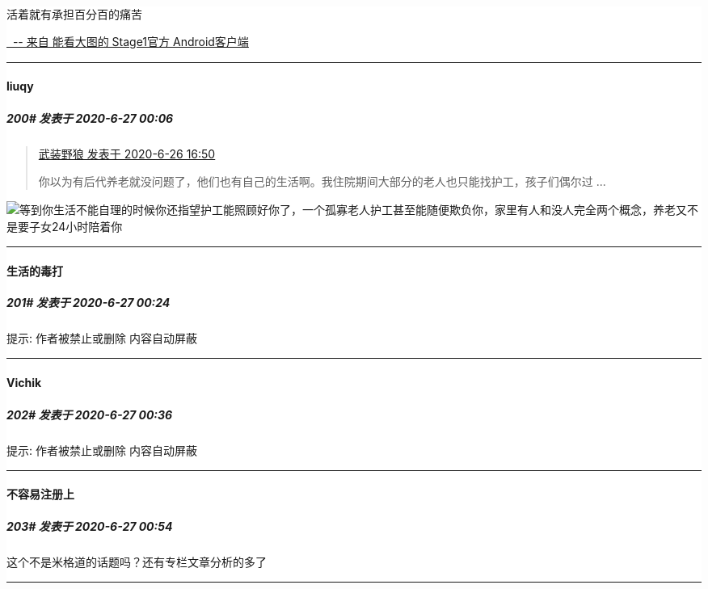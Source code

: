 


活着就有承担百分百的痛苦

[  -- 来自 能看大图的 Stage1官方 Android客户端](https://www.coolapk.com/apk/140634)







-----

####  liuqy  
##### 200#       发表于 2020-6-27 00:06



<blockquote><a href="httphttps://bbs.saraba1st.com/2b/forum.php?mod=redirect&amp;goto=findpost&amp;pid=47960729&amp;ptid=1931620" target="_blank">武装野狼 发表于 2020-6-26 16:50</a>

你以为有后代养老就没问题了，他们也有自己的生活啊。我住院期间大部分的老人也只能找护工，孩子们偶尔过 ...</blockquote>
<img src="https://static.saraba1st.com/image/smiley/face2017/002.png" referrerpolicy="no-referrer">等到你生活不能自理的时候你还指望护工能照顾好你了，一个孤寡老人护工甚至能随便欺负你，家里有人和没人完全两个概念，养老又不是要子女24小时陪着你







-----

####  生活的毒打  
##### 201#       发表于 2020-6-27 00:24

提示: 作者被禁止或删除 内容自动屏蔽



-----

####  Vichik  
##### 202#       发表于 2020-6-27 00:36

提示: 作者被禁止或删除 内容自动屏蔽



-----

####  不容易注册上  
##### 203#       发表于 2020-6-27 00:54




这个不是米格道的话题吗？还有专栏文章分析的多了







-----
